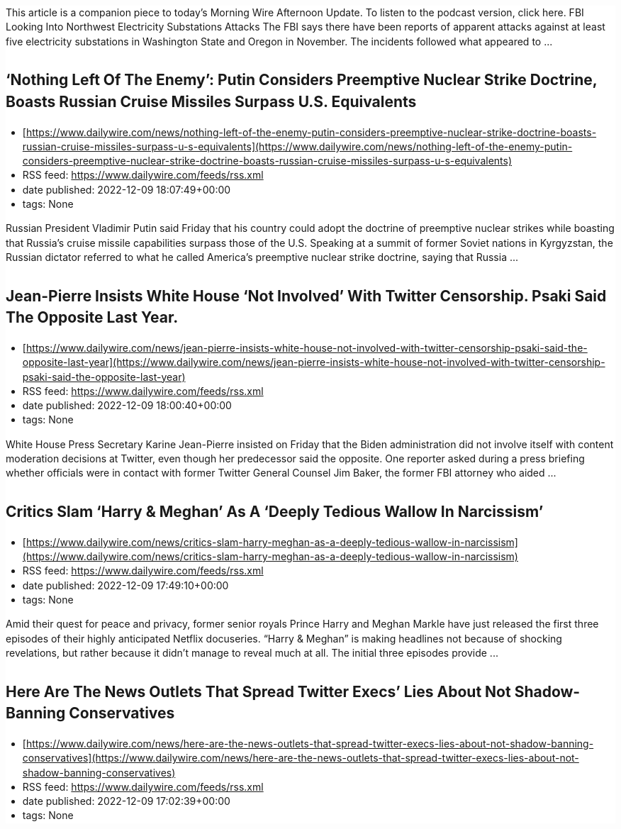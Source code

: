 This article is a companion piece to today’s Morning Wire Afternoon Update. To listen to the podcast version, click here. FBI Looking Into Northwest Electricity Substations Attacks The FBI says there have been reports of apparent attacks against at least five electricity substations in Washington State and Oregon in November. The incidents followed what appeared to ...

## ‘Nothing Left Of The Enemy’: Putin Considers Preemptive Nuclear Strike Doctrine, Boasts Russian Cruise Missiles Surpass U.S. Equivalents
 - [https://www.dailywire.com/news/nothing-left-of-the-enemy-putin-considers-preemptive-nuclear-strike-doctrine-boasts-russian-cruise-missiles-surpass-u-s-equivalents](https://www.dailywire.com/news/nothing-left-of-the-enemy-putin-considers-preemptive-nuclear-strike-doctrine-boasts-russian-cruise-missiles-surpass-u-s-equivalents)
 - RSS feed: https://www.dailywire.com/feeds/rss.xml
 - date published: 2022-12-09 18:07:49+00:00
 - tags: None

Russian President Vladimir Putin said Friday that his country could adopt the doctrine of preemptive nuclear strikes while boasting that Russia’s cruise missile capabilities surpass those of the U.S. Speaking at a summit of former Soviet nations in Kyrgyzstan, the Russian dictator referred to what he called America’s preemptive nuclear strike doctrine, saying that Russia ...

## Jean-Pierre Insists White House ‘Not Involved’ With Twitter Censorship. Psaki Said The Opposite Last Year.
 - [https://www.dailywire.com/news/jean-pierre-insists-white-house-not-involved-with-twitter-censorship-psaki-said-the-opposite-last-year](https://www.dailywire.com/news/jean-pierre-insists-white-house-not-involved-with-twitter-censorship-psaki-said-the-opposite-last-year)
 - RSS feed: https://www.dailywire.com/feeds/rss.xml
 - date published: 2022-12-09 18:00:40+00:00
 - tags: None

White House Press Secretary Karine Jean-Pierre insisted on Friday that the Biden administration did not involve itself with content moderation decisions at Twitter, even though her predecessor said the opposite. One reporter asked during a press briefing whether officials were in contact with former Twitter General Counsel Jim Baker, the former FBI attorney who aided ...

## Critics Slam ‘Harry & Meghan’ As A ‘Deeply Tedious Wallow In Narcissism’
 - [https://www.dailywire.com/news/critics-slam-harry-meghan-as-a-deeply-tedious-wallow-in-narcissism](https://www.dailywire.com/news/critics-slam-harry-meghan-as-a-deeply-tedious-wallow-in-narcissism)
 - RSS feed: https://www.dailywire.com/feeds/rss.xml
 - date published: 2022-12-09 17:49:10+00:00
 - tags: None

Amid their quest for peace and privacy, former senior royals Prince Harry and Meghan Markle have just released the first three episodes of their highly anticipated Netflix docuseries. “Harry &amp; Meghan” is making headlines not because of shocking revelations, but rather because it didn’t manage to reveal much at all. The initial three episodes provide ...

## Here Are The News Outlets That Spread Twitter Execs’ Lies About Not Shadow-Banning Conservatives
 - [https://www.dailywire.com/news/here-are-the-news-outlets-that-spread-twitter-execs-lies-about-not-shadow-banning-conservatives](https://www.dailywire.com/news/here-are-the-news-outlets-that-spread-twitter-execs-lies-about-not-shadow-banning-conservatives)
 - RSS feed: https://www.dailywire.com/feeds/rss.xml
 - date published: 2022-12-09 17:02:39+00:00
 - tags: None
